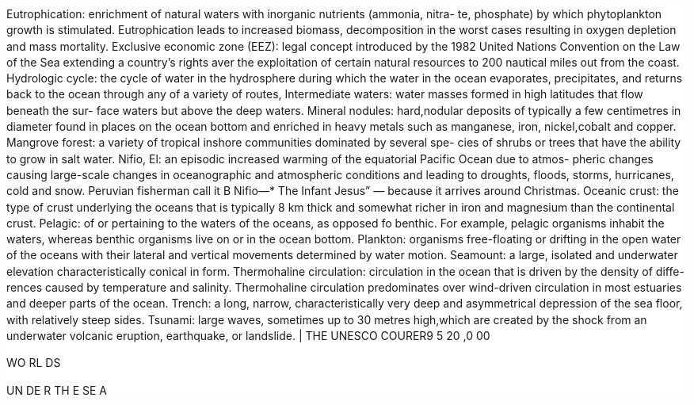 Eutrophication: enrichment of natural waters with inorganic nutrients (ammonia, nitra- 
te, phosphate) by which phytoplankton growth is stimulated. Eutrophication leads to 
increased biomass, decomposition in the worst cases resulting in oxygen depletion and 
mass mortality. 
Exclusive economic zone (EEZ): legal concept introduced by the 1982 United Nations 
Convention on the Law of the Sea extending a country’s rights aver the exploitation of 
certain natural resources to 200 nautical miles out from the coast. 
Hydrologic cycle: the cycle of water in the hydrosphere during which the water in the 
ocean evaporates, precipitates, and returns back to the ocean through any of a variety of 
routes, 
Intermediate waters: water masses formed in high latitudes that flow beneath the sur- 
face waters but above the deep waters. 
Mineral nodules: hard,nodular deposits of typically a few centimetres in diameter found 
in places on the ocean bottom and enriched in heavy metals such as manganese, iron, 
nickel,cobalt and copper. 
Mangrove forest: a variety of tropical inshore communities dominated by several spe- 
cies of shrubs or trees that have the ability to grow in salt water. 
Nifio, El: an episodic increased warming of the equatorial Pacific Ocean due to atmos- 
pheric changes causing large-scale changes in oceanographic and atmospheric conditions 
and leading to droughts, floods, storms, hurricanes, cold and snow. Peruvian fisherman 
call it B Nifio—* The Infant Jesus” — because it arrives around Christmas. 
Oceanic crust: the type of crust underlying the oceans that is typically 8 km thick and 
somewhat richer in iron and magnesium than the continental crust. 
Pelagic: of or pertaining to the waters of the oceans, as opposed fo benthic. For 
example, pelagic organisms inhabit the waters, whereas benthic organisms live on or in 
the ocean bottom. 
Plankton: organisms free-floating or drifting in the open water of the oceans with their 
lateral and vertical movements determined by water motion. 
Seamount: a large, isolated and underwater elevation characteristically conical in form. 
Thermohaline circulation: circulation in the ocean that is driven by the density of diffe- 
rences caused by temperature and salinity. Thermohaline circulation predominates over 
wind-driven circulation in most estuaries and deeper parts of the ocean. 
Trench: a long, narrow, characteristically very deep and asymmetrical depression of the 
sea floor, with relatively steep sides. 
Tsunami: large waves, sometimes up to 30 metres high,which are created by the shock 
from an underwater volcanic eruption, earthquake, or landslide. | 
THE UNESCO COURER9 5 
20
,0
00
 
WO
RL
DS
 
UN
DE
R 
TH
E 
SE
A

